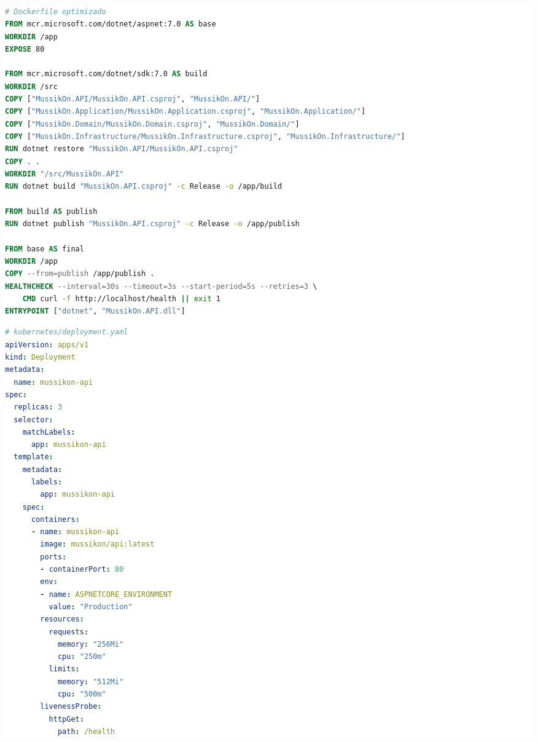 ```yaml
```

```dockerfile
# Dockerfile optimizado
FROM mcr.microsoft.com/dotnet/aspnet:7.0 AS base
WORKDIR /app
EXPOSE 80

FROM mcr.microsoft.com/dotnet/sdk:7.0 AS build
WORKDIR /src
COPY ["MussikOn.API/MussikOn.API.csproj", "MussikOn.API/"]
COPY ["MussikOn.Application/MussikOn.Application.csproj", "MussikOn.Application/"]
COPY ["MussikOn.Domain/MussikOn.Domain.csproj", "MussikOn.Domain/"]
COPY ["MussikOn.Infrastructure/MussikOn.Infrastructure.csproj", "MussikOn.Infrastructure/"]
RUN dotnet restore "MussikOn.API/MussikOn.API.csproj"
COPY . .
WORKDIR "/src/MussikOn.API"
RUN dotnet build "MussikOn.API.csproj" -c Release -o /app/build

FROM build AS publish
RUN dotnet publish "MussikOn.API.csproj" -c Release -o /app/publish

FROM base AS final
WORKDIR /app
COPY --from=publish /app/publish .
HEALTHCHECK --interval=30s --timeout=3s --start-period=5s --retries=3 \
    CMD curl -f http://localhost/health || exit 1
ENTRYPOINT ["dotnet", "MussikOn.API.dll"]
```

```yaml
# kubernetes/deployment.yaml
apiVersion: apps/v1
kind: Deployment
metadata:
  name: mussikon-api
spec:
  replicas: 3
  selector:
    matchLabels:
      app: mussikon-api
  template:
    metadata:
      labels:
        app: mussikon-api
    spec:
      containers:
      - name: mussikon-api
        image: mussikon/api:latest
        ports:
        - containerPort: 80
        env:
        - name: ASPNETCORE_ENVIRONMENT
          value: "Production"
        resources:
          requests:
            memory: "256Mi"
            cpu: "250m"
          limits:
            memory: "512Mi"
            cpu: "500m"
        livenessProbe:
          httpGet:
            path: /health
```
